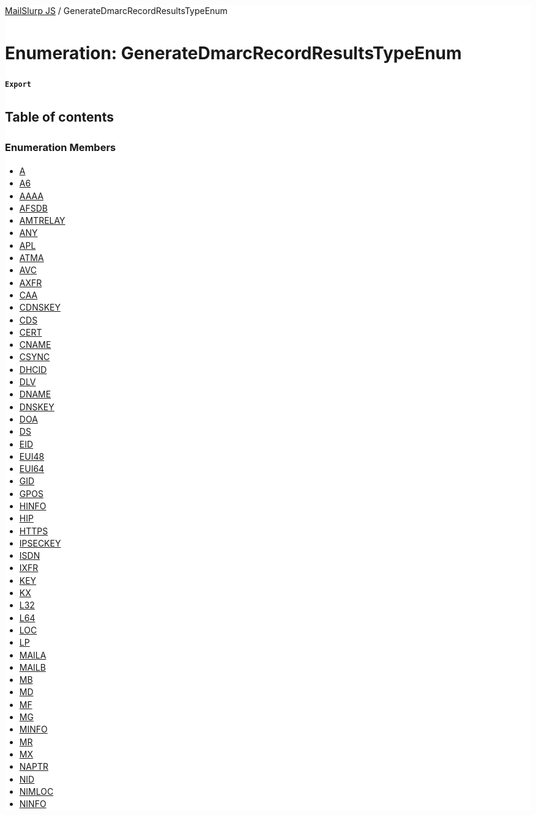 [MailSlurp JS](../README.md) / GenerateDmarcRecordResultsTypeEnum

# Enumeration: GenerateDmarcRecordResultsTypeEnum

**`Export`**

## Table of contents

### Enumeration Members

- [A](GenerateDmarcRecordResultsTypeEnum.md#a)
- [A6](GenerateDmarcRecordResultsTypeEnum.md#a6)
- [AAAA](GenerateDmarcRecordResultsTypeEnum.md#aaaa)
- [AFSDB](GenerateDmarcRecordResultsTypeEnum.md#afsdb)
- [AMTRELAY](GenerateDmarcRecordResultsTypeEnum.md#amtrelay)
- [ANY](GenerateDmarcRecordResultsTypeEnum.md#any)
- [APL](GenerateDmarcRecordResultsTypeEnum.md#apl)
- [ATMA](GenerateDmarcRecordResultsTypeEnum.md#atma)
- [AVC](GenerateDmarcRecordResultsTypeEnum.md#avc)
- [AXFR](GenerateDmarcRecordResultsTypeEnum.md#axfr)
- [CAA](GenerateDmarcRecordResultsTypeEnum.md#caa)
- [CDNSKEY](GenerateDmarcRecordResultsTypeEnum.md#cdnskey)
- [CDS](GenerateDmarcRecordResultsTypeEnum.md#cds)
- [CERT](GenerateDmarcRecordResultsTypeEnum.md#cert)
- [CNAME](GenerateDmarcRecordResultsTypeEnum.md#cname)
- [CSYNC](GenerateDmarcRecordResultsTypeEnum.md#csync)
- [DHCID](GenerateDmarcRecordResultsTypeEnum.md#dhcid)
- [DLV](GenerateDmarcRecordResultsTypeEnum.md#dlv)
- [DNAME](GenerateDmarcRecordResultsTypeEnum.md#dname)
- [DNSKEY](GenerateDmarcRecordResultsTypeEnum.md#dnskey)
- [DOA](GenerateDmarcRecordResultsTypeEnum.md#doa)
- [DS](GenerateDmarcRecordResultsTypeEnum.md#ds)
- [EID](GenerateDmarcRecordResultsTypeEnum.md#eid)
- [EUI48](GenerateDmarcRecordResultsTypeEnum.md#eui48)
- [EUI64](GenerateDmarcRecordResultsTypeEnum.md#eui64)
- [GID](GenerateDmarcRecordResultsTypeEnum.md#gid)
- [GPOS](GenerateDmarcRecordResultsTypeEnum.md#gpos)
- [HINFO](GenerateDmarcRecordResultsTypeEnum.md#hinfo)
- [HIP](GenerateDmarcRecordResultsTypeEnum.md#hip)
- [HTTPS](GenerateDmarcRecordResultsTypeEnum.md#https)
- [IPSECKEY](GenerateDmarcRecordResultsTypeEnum.md#ipseckey)
- [ISDN](GenerateDmarcRecordResultsTypeEnum.md#isdn)
- [IXFR](GenerateDmarcRecordResultsTypeEnum.md#ixfr)
- [KEY](GenerateDmarcRecordResultsTypeEnum.md#key)
- [KX](GenerateDmarcRecordResultsTypeEnum.md#kx)
- [L32](GenerateDmarcRecordResultsTypeEnum.md#l32)
- [L64](GenerateDmarcRecordResultsTypeEnum.md#l64)
- [LOC](GenerateDmarcRecordResultsTypeEnum.md#loc)
- [LP](GenerateDmarcRecordResultsTypeEnum.md#lp)
- [MAILA](GenerateDmarcRecordResultsTypeEnum.md#maila)
- [MAILB](GenerateDmarcRecordResultsTypeEnum.md#mailb)
- [MB](GenerateDmarcRecordResultsTypeEnum.md#mb)
- [MD](GenerateDmarcRecordResultsTypeEnum.md#md)
- [MF](GenerateDmarcRecordResultsTypeEnum.md#mf)
- [MG](GenerateDmarcRecordResultsTypeEnum.md#mg)
- [MINFO](GenerateDmarcRecordResultsTypeEnum.md#minfo)
- [MR](GenerateDmarcRecordResultsTypeEnum.md#mr)
- [MX](GenerateDmarcRecordResultsTypeEnum.md#mx)
- [NAPTR](GenerateDmarcRecordResultsTypeEnum.md#naptr)
- [NID](GenerateDmarcRecordResultsTypeEnum.md#nid)
- [NIMLOC](GenerateDmarcRecordResultsTypeEnum.md#nimloc)
- [NINFO](GenerateDmarcRecordResultsTypeEnum.md#ninfo)
